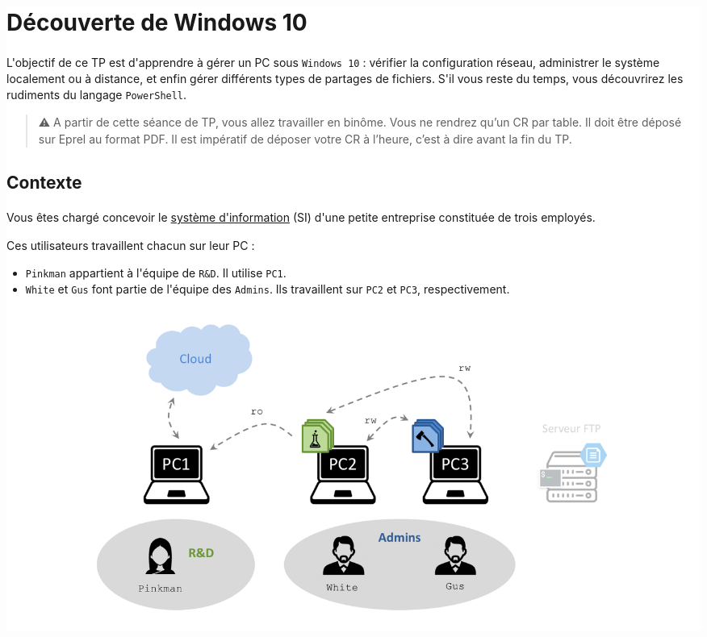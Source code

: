 # Découverte de Windows 10

L'objectif de ce TP est d'apprendre à gérer un PC sous ``Windows 10`` : vérifier la configuration réseau, administrer le système localement ou à distance, et enfin gérer différents types de partages de fichiers. S'il vous reste du temps, vous découvrirez les rudiments du langage ``PowerShell``. 

> :warning: A partir de cette séance de TP, vous allez travailler en binôme. Vous ne rendrez qu’un CR par table. Il doit être déposé sur Eprel au format PDF. Il est impératif de déposer votre CR à l’heure, c’est à dire avant la fin du TP.

## Contexte

Vous êtes chargé concevoir le [système d'information](https://fr.wikipedia.org/wiki/Syst%C3%A8me_d%27information) (SI) d'une petite entreprise constituée de trois employés. 

Ces utilisateurs travaillent chacun sur leur PC :

- ``Pinkman`` appartient à l'équipe de ``R&D``. Il utilise ``PC1``. 
- ``White`` et ``Gus`` font partie de l'équipe des ``Admins``. Ils travaillent sur ``PC2`` et ``PC3``, respectivement. 

<a name="fig-contexte"></a>

<p align="center">
	<img src="images/contexte.png" width="75%">
</p>
